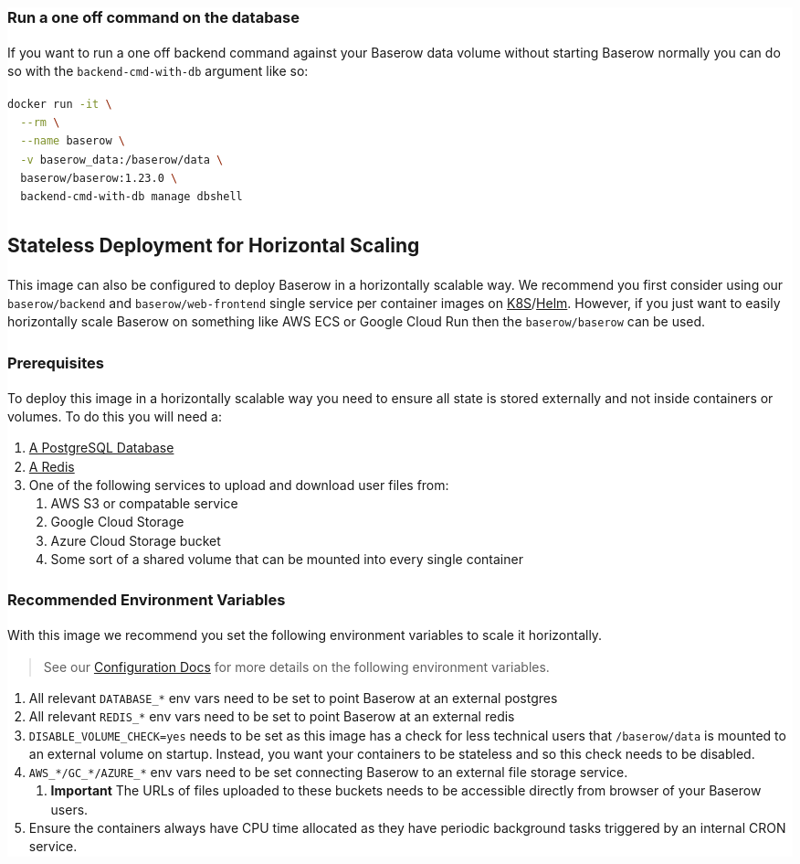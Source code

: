 ### Run a one off command on the database

If you want to run a one off backend command against your Baserow data volume without
starting Baserow normally you can do so with the `backend-cmd-with-db` argument like so:

```bash
docker run -it \
  --rm \
  --name baserow \
  -v baserow_data:/baserow/data \
  baserow/baserow:1.23.0 \
  backend-cmd-with-db manage dbshell
```

## Stateless Deployment for Horizontal Scaling

This image can also be configured to deploy Baserow in a horizontally scalable way.
We recommend you first consider using our `baserow/backend` and `baserow/web-frontend`
single service per container images
on [K8S](./install-with-k8s.md)/[Helm](install-with-helm.md).
However, if you just want to easily horizontally scale Baserow on something like
AWS ECS or Google Cloud Run then the `baserow/baserow` can be used.

### Prerequisites

To deploy this image in a horizontally scalable way you need to ensure all state is
stored externally and not inside containers or volumes. To do this you will need a:

1. [A PostgreSQL Database](./supported.md)
2. [A Redis](./supported.md)
3. One of the following services to upload and download user files from:
    1. AWS S3 or compatable service
    2. Google Cloud Storage
    3. Azure Cloud Storage bucket
    4. Some sort of a shared volume that can be mounted into every single container

### Recommended Environment Variables

With this image we recommend you set the following environment variables to scale it
horizontally.

> See our [Configuration Docs](https://baserow.io/docs/installation%2Fconfiguration) for
> more details on the following environment variables.

1. All relevant `DATABASE_*` env vars need to be set to point Baserow at an external
   postgres
2. All relevant `REDIS_*` env vars need to be set to point Baserow at an external redis
3. `DISABLE_VOLUME_CHECK=yes` needs to be set as this image has a
   check for less technical users that `/baserow/data` is mounted to an external
   volume on startup. Instead, you want your containers to be stateless and so this
   check needs to be disabled.
4. `AWS_*/GC_*/AZURE_*` env vars need to be set connecting Baserow to an external
   file storage service.
    1. **Important** The URLs of files uploaded to these buckets needs to be accessible
       directly from browser of your Baserow users.
5. Ensure the containers always have CPU time allocated as they have periodic
   background tasks triggered by an internal CRON service.
